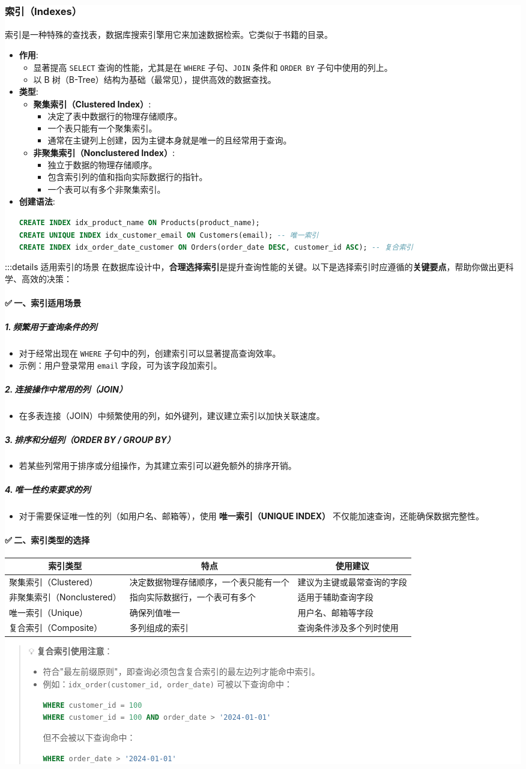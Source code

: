 ### 索引（Indexes）

索引是一种特殊的查找表，数据库搜索引擎用它来加速数据检索。它类似于书籍的目录。

* **作用**:
    * 显著提高 `SELECT` 查询的性能，尤其是在 `WHERE` 子句、`JOIN` 条件和 `ORDER BY` 子句中使用的列上。
    * 以 B 树（B-Tree）结构为基础（最常见），提供高效的数据查找。
* **类型**:
    * **聚集索引（Clustered Index）**:
        * 决定了表中数据行的物理存储顺序。
        * 一个表只能有一个聚集索引。
        * 通常在主键列上创建，因为主键本身就是唯一的且经常用于查询。
    * **非聚集索引（Nonclustered Index）**:
        * 独立于数据的物理存储顺序。
        * 包含索引列的值和指向实际数据行的指针。
        * 一个表可以有多个非聚集索引。
* **创建语法**:
    ```sql
    CREATE INDEX idx_product_name ON Products(product_name);
    CREATE UNIQUE INDEX idx_customer_email ON Customers(email); -- 唯一索引
    CREATE INDEX idx_order_date_customer ON Orders(order_date DESC, customer_id ASC); -- 复合索引
    ```
:::details 适用索引的场景
在数据库设计中，**合理选择索引**是提升查询性能的关键。以下是选择索引时应遵循的**关键要点**，帮助你做出更科学、高效的决策：

#### ✅ 一、索引适用场景

##### 1. **频繁用于查询条件的列**
- 对于经常出现在 `WHERE` 子句中的列，创建索引可以显著提高查询效率。
- 示例：用户登录常用 `email` 字段，可为该字段加索引。

##### 2. **连接操作中常用的列（JOIN）**
- 在多表连接（JOIN）中频繁使用的列，如外键列，建议建立索引以加快关联速度。

##### 3. **排序和分组列（ORDER BY / GROUP BY）**
- 若某些列常用于排序或分组操作，为其建立索引可以避免额外的排序开销。

##### 4. **唯一性约束要求的列**
- 对于需要保证唯一性的列（如用户名、邮箱等），使用 **唯一索引（UNIQUE INDEX）** 不仅能加速查询，还能确保数据完整性。

#### ✅ 二、索引类型的选择

| 索引类型 | 特点 | 使用建议 |
|----------|------|----------|
| 聚集索引（Clustered） | 决定数据物理存储顺序，一个表只能有一个 | 建议为主键或最常查询的字段 |
| 非聚集索引（Nonclustered） | 指向实际数据行，一个表可有多个 | 适用于辅助查询字段 |
| 唯一索引（Unique） | 确保列值唯一 | 用户名、邮箱等字段 |
| 复合索引（Composite） | 多列组成的索引 | 查询条件涉及多个列时使用 |

> 💡 **复合索引使用注意**：
> - 符合"最左前缀原则"，即查询必须包含复合索引的最左边列才能命中索引。
> - 例如：`idx_order(customer_id, order_date)` 可被以下查询命中：
>   ```sql
>   WHERE customer_id = 100
>   WHERE customer_id = 100 AND order_date > '2024-01-01'
>   ```
>   但不会被以下查询命中：
>   ```sql
>   WHERE order_date > '2024-01-01'
>   ```
